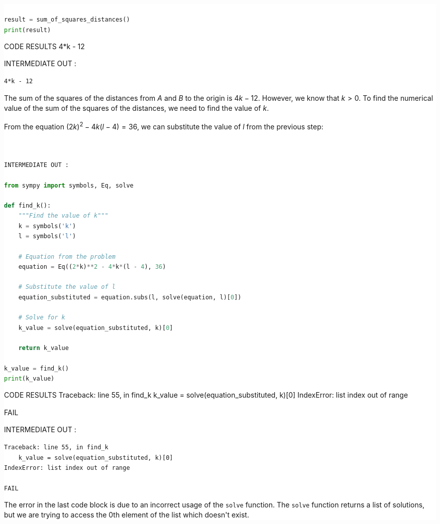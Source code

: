 ```python

result = sum_of_squares_distances()
print(result)
```

CODE RESULTS 4*k - 12

INTERMEDIATE OUT :
```output
4*k - 12
```
The sum of the squares of the distances from $A$ and $B$ to the origin is $4k - 12$. However, we know that $k > 0$. To find the numerical value of the sum of the squares of the distances, we need to find the value of $k$.

From the equation $(2k)^2 - 4k(l - 4) = 36$, we can substitute the value of $l$ from the previous step:

```python


INTERMEDIATE OUT :

from sympy import symbols, Eq, solve

def find_k():
    """Find the value of k"""
    k = symbols('k')
    l = symbols('l')

    # Equation from the problem
    equation = Eq((2*k)**2 - 4*k*(l - 4), 36)

    # Substitute the value of l
    equation_substituted = equation.subs(l, solve(equation, l)[0])

    # Solve for k
    k_value = solve(equation_substituted, k)[0]

    return k_value

k_value = find_k()
print(k_value)
```

CODE RESULTS Traceback: line 55, in find_k
    k_value = solve(equation_substituted, k)[0]
IndexError: list index out of range

FAIL


INTERMEDIATE OUT :
```output
Traceback: line 55, in find_k
    k_value = solve(equation_substituted, k)[0]
IndexError: list index out of range

FAIL

```
The error in the last code block is due to an incorrect usage of the `solve` function. The `solve` function returns a list of solutions, but we are trying to access the 0th element of the list which doesn't exist.
